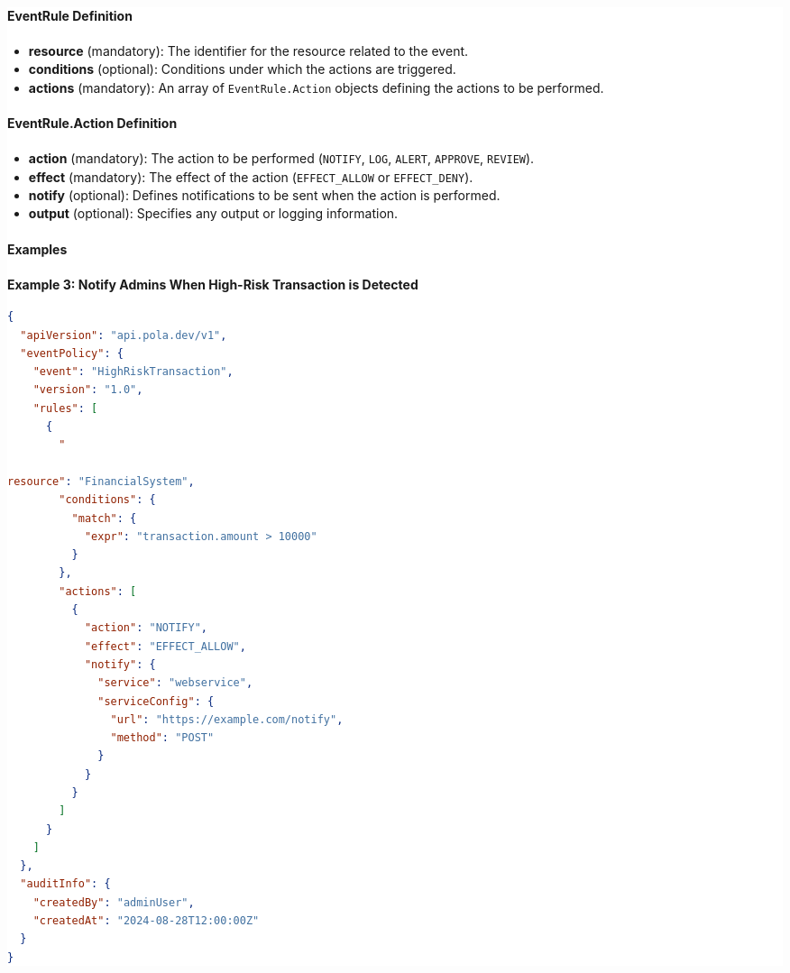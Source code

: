 #### **EventRule Definition**

- **resource** (mandatory): The identifier for the resource related to the event.
- **conditions** (optional): Conditions under which the actions are triggered.
- **actions** (mandatory): An array of `EventRule.Action` objects defining the actions to be performed.

#### **EventRule.Action Definition**

- **action** (mandatory): The action to be performed (`NOTIFY`, `LOG`, `ALERT`, `APPROVE`, `REVIEW`).
- **effect** (mandatory): The effect of the action (`EFFECT_ALLOW` or `EFFECT_DENY`).
- **notify** (optional): Defines notifications to be sent when the action is performed.
- **output** (optional): Specifies any output or logging information.

#### **Examples**

**Example 3: Notify Admins When High-Risk Transaction is Detected**

```json
{
  "apiVersion": "api.pola.dev/v1",
  "eventPolicy": {
    "event": "HighRiskTransaction",
    "version": "1.0",
    "rules": [
      {
        "

resource": "FinancialSystem",
        "conditions": {
          "match": {
            "expr": "transaction.amount > 10000"
          }
        },
        "actions": [
          {
            "action": "NOTIFY",
            "effect": "EFFECT_ALLOW",
            "notify": {
              "service": "webservice",
              "serviceConfig": {
                "url": "https://example.com/notify",
                "method": "POST"
              }
            }
          }
        ]
      }
    ]
  },
  "auditInfo": {
    "createdBy": "adminUser",
    "createdAt": "2024-08-28T12:00:00Z"
  }
}
```
